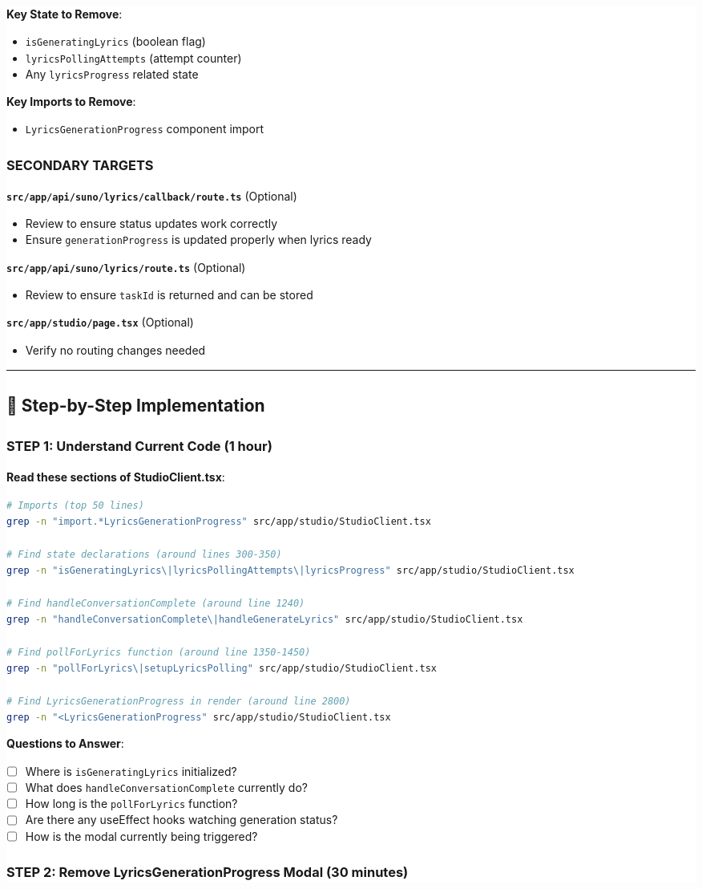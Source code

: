 **Key State to Remove**:
- `isGeneratingLyrics` (boolean flag)
- `lyricsPollingAttempts` (attempt counter)
- Any `lyricsProgress` related state

**Key Imports to Remove**:
- `LyricsGenerationProgress` component import

### SECONDARY TARGETS

**`src/app/api/suno/lyrics/callback/route.ts`** (Optional)
- Review to ensure status updates work correctly
- Ensure `generationProgress` is updated properly when lyrics ready

**`src/app/api/suno/lyrics/route.ts`** (Optional)
- Review to ensure `taskId` is returned and can be stored

**`src/app/studio/page.tsx`** (Optional)
- Verify no routing changes needed

---

## 📝 Step-by-Step Implementation

### STEP 1: Understand Current Code (1 hour)

**Read these sections of StudioClient.tsx**:

```bash
# Imports (top 50 lines)
grep -n "import.*LyricsGenerationProgress" src/app/studio/StudioClient.tsx

# Find state declarations (around lines 300-350)
grep -n "isGeneratingLyrics\|lyricsPollingAttempts\|lyricsProgress" src/app/studio/StudioClient.tsx

# Find handleConversationComplete (around line 1240)
grep -n "handleConversationComplete\|handleGenerateLyrics" src/app/studio/StudioClient.tsx

# Find pollForLyrics function (around line 1350-1450)
grep -n "pollForLyrics\|setupLyricsPolling" src/app/studio/StudioClient.tsx

# Find LyricsGenerationProgress in render (around line 2800)
grep -n "<LyricsGenerationProgress" src/app/studio/StudioClient.tsx
```

**Questions to Answer**:
- [ ] Where is `isGeneratingLyrics` initialized?
- [ ] What does `handleConversationComplete` currently do?
- [ ] How long is the `pollForLyrics` function?
- [ ] Are there any useEffect hooks watching generation status?
- [ ] How is the modal currently being triggered?

### STEP 2: Remove LyricsGenerationProgress Modal (30 minutes)
